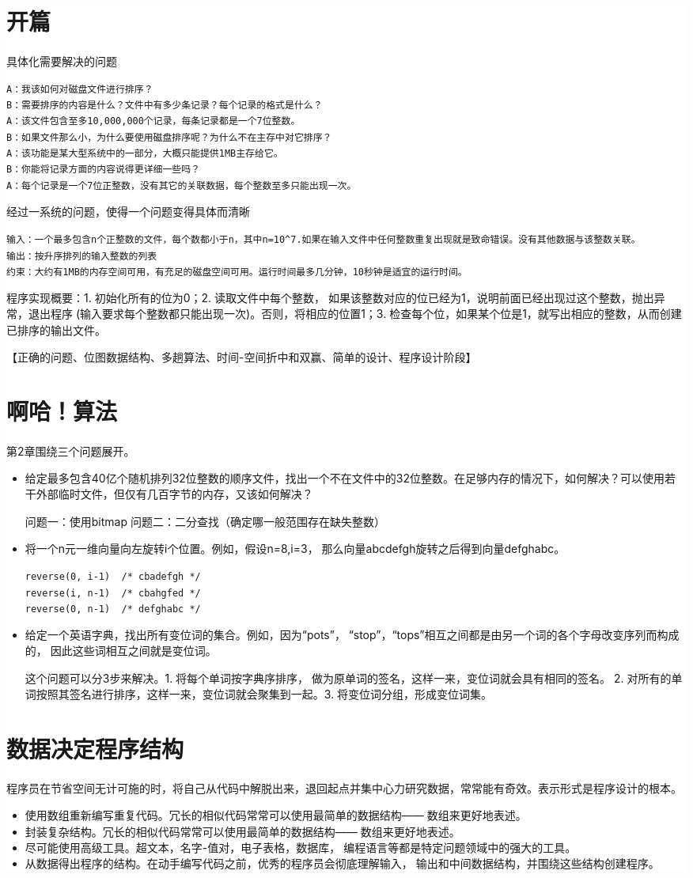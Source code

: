 # 开篇

具体化需要解决的问题

```
A：我该如何对磁盘文件进行排序？
B：需要排序的内容是什么？文件中有多少条记录？每个记录的格式是什么？
A：该文件包含至多10,000,000个记录，每条记录都是一个7位整数。
B：如果文件那么小，为什么要使用磁盘排序呢？为什么不在主存中对它排序？
A：该功能是某大型系统中的一部分，大概只能提供1MB主存给它。
B：你能将记录方面的内容说得更详细一些吗？
A：每个记录是一个7位正整数，没有其它的关联数据，每个整数至多只能出现一次。
```

经过一系统的问题，使得一个问题变得具体而清晰

```
输入：一个最多包含n个正整数的文件，每个数都小于n，其中n=10^7.如果在输入文件中任何整数重复出现就是致命错误。没有其他数据与该整数关联。
输出：按升序排列的输入整数的列表
约束：大约有1MB的内存空间可用，有充足的磁盘空间可用。运行时间最多几分钟，10秒钟是适宜的运行时间。
```

程序实现概要：1. 初始化所有的位为0；2. 读取文件中每个整数， 如果该整数对应的位已经为1，说明前面已经出现过这个整数，抛出异常，退出程序 (输入要求每个整数都只能出现一次)。否则，将相应的位置1；3. 检查每个位，如果某个位是1，就写出相应的整数，从而创建已排序的输出文件。

【正确的问题、位图数据结构、多趟算法、时间-空间折中和双赢、简单的设计、程序设计阶段】

# 啊哈！算法

第2章围绕三个问题展开。

- 给定最多包含40亿个随机排列32位整数的顺序文件，找出一个不在文件中的32位整数。在足够内存的情况下，如何解决？可以使用若干外部临时文件，但仅有几百字节的内存，又该如何解决？

  问题一：使用bitmap 问题二：二分查找（确定哪一般范围存在缺失整数）

- 将一个n元一维向量向左旋转i个位置。例如，假设n=8,i=3， 那么向量abcdefgh旋转之后得到向量defghabc。

  ```
  reverse(0, i-1)  /* cbadefgh */
  reverse(i, n-1)  /* cbahgfed */
  reverse(0, n-1)  /* defghabc */
  ```

- 给定一个英语字典，找出所有变位词的集合。例如，因为“pots”， “stop”，“tops”相互之间都是由另一个词的各个字母改变序列而构成的， 因此这些词相互之间就是变位词。

  这个问题可以分3步来解决。1. 将每个单词按字典序排序， 做为原单词的签名，这样一来，变位词就会具有相同的签名。 2. 对所有的单词按照其签名进行排序，这样一来，变位词就会聚集到一起。3. 将变位词分组，形成变位词集。

# 数据决定程序结构

程序员在节省空间无计可施的时，将自己从代码中解脱出来，退回起点并集中心力研究数据，常常能有奇效。表示形式是程序设计的根本。

- 使用数组重新编写重复代码。冗长的相似代码常常可以使用最简单的数据结构—— 数组来更好地表述。
- 封装复杂结构。冗长的相似代码常常可以使用最简单的数据结构—— 数组来更好地表述。
- 尽可能使用高级工具。超文本，名字-值对，电子表格，数据库， 编程语言等都是特定问题领域中的强大的工具。
- 从数据得出程序的结构。在动手编写代码之前，优秀的程序员会彻底理解输入， 输出和中间数据结构，并围绕这些结构创建程序。

